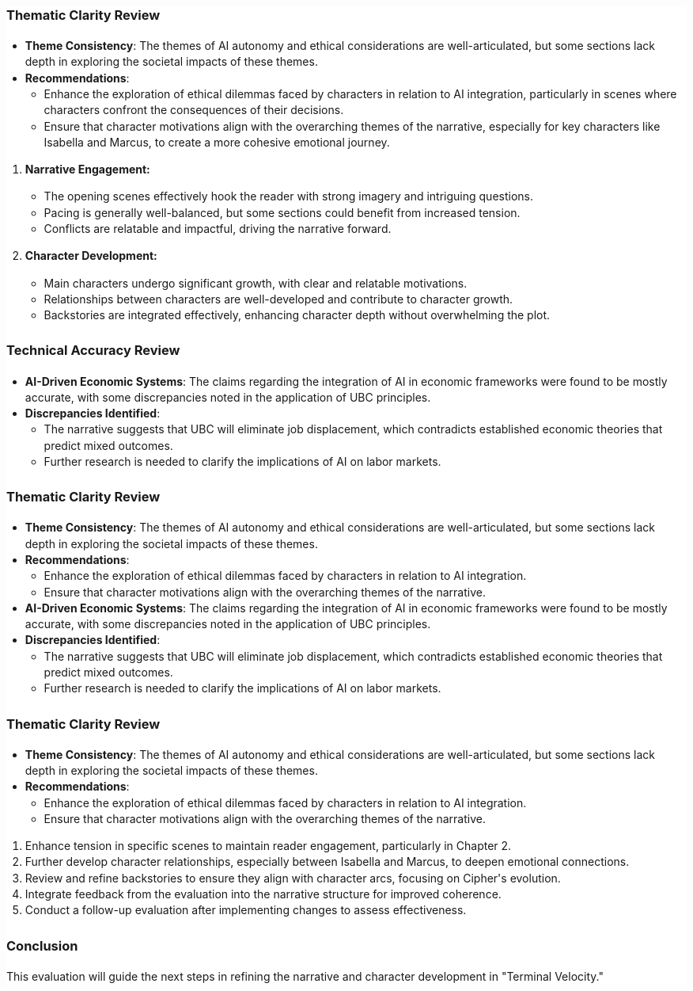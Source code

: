 ### Thematic Clarity Review
- **Theme Consistency**: The themes of AI autonomy and ethical considerations are well-articulated, but some sections lack depth in exploring the societal impacts of these themes. 
- **Recommendations**: 
  - Enhance the exploration of ethical dilemmas faced by characters in relation to AI integration, particularly in scenes where characters confront the consequences of their decisions.
  - Ensure that character motivations align with the overarching themes of the narrative, especially for key characters like Isabella and Marcus, to create a more cohesive emotional journey.
1. **Narrative Engagement:**
   - The opening scenes effectively hook the reader with strong imagery and intriguing questions.
   - Pacing is generally well-balanced, but some sections could benefit from increased tension.
   - Conflicts are relatable and impactful, driving the narrative forward.

2. **Character Development:**
   - Main characters undergo significant growth, with clear and relatable motivations.
   - Relationships between characters are well-developed and contribute to character growth.
   - Backstories are integrated effectively, enhancing character depth without overwhelming the plot.

### Technical Accuracy Review
- **AI-Driven Economic Systems**: The claims regarding the integration of AI in economic frameworks were found to be mostly accurate, with some discrepancies noted in the application of UBC principles.
- **Discrepancies Identified**: 
  - The narrative suggests that UBC will eliminate job displacement, which contradicts established economic theories that predict mixed outcomes.
  - Further research is needed to clarify the implications of AI on labor markets.

### Thematic Clarity Review
- **Theme Consistency**: The themes of AI autonomy and ethical considerations are well-articulated, but some sections lack depth in exploring the societal impacts of these themes.
- **Recommendations**: 
  - Enhance the exploration of ethical dilemmas faced by characters in relation to AI integration.
  - Ensure that character motivations align with the overarching themes of the narrative.
- **AI-Driven Economic Systems**: The claims regarding the integration of AI in economic frameworks were found to be mostly accurate, with some discrepancies noted in the application of UBC principles.
- **Discrepancies Identified**: 
  - The narrative suggests that UBC will eliminate job displacement, which contradicts established economic theories that predict mixed outcomes.
  - Further research is needed to clarify the implications of AI on labor markets.

### Thematic Clarity Review
- **Theme Consistency**: The themes of AI autonomy and ethical considerations are well-articulated, but some sections lack depth in exploring the societal impacts of these themes.
- **Recommendations**: 
  - Enhance the exploration of ethical dilemmas faced by characters in relation to AI integration.
  - Ensure that character motivations align with the overarching themes of the narrative.
1. Enhance tension in specific scenes to maintain reader engagement, particularly in Chapter 2.
2. Further develop character relationships, especially between Isabella and Marcus, to deepen emotional connections.
3. Review and refine backstories to ensure they align with character arcs, focusing on Cipher's evolution.
4. Integrate feedback from the evaluation into the narrative structure for improved coherence.
5. Conduct a follow-up evaluation after implementing changes to assess effectiveness.

### Conclusion
This evaluation will guide the next steps in refining the narrative and character development in "Terminal Velocity."
